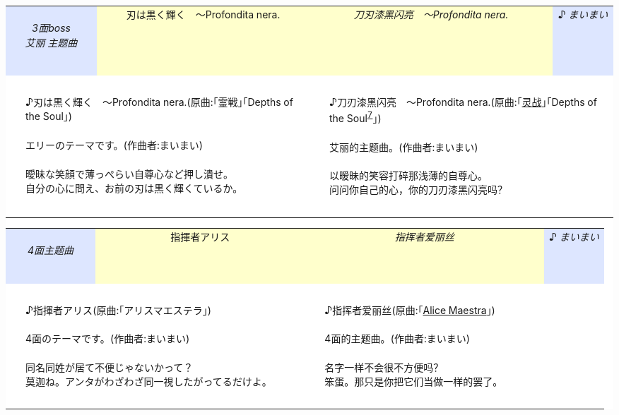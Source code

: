 </p>
</td></tr>

</tbody></table>



<table>

<tbody><tr>
<td style="background: #dde6ff;" align="center" width="15%"><h6><span id="3.E9.9D.A2boss.E8.89.BE.E4.B8.BD_.E4.B8.BB.E9.A2.98.E6.9B.B2"></span><span class="mw-headline" id="3面boss艾丽_主题曲">3面boss<br>艾丽 主题曲</span></h6>
</td>
<td style="background: #FFFFCC;" align="center" width="35%">刃は黒く輝く　～Profondita nera.
</td>
<td style="background: #FFFFCC;" align="center" width="40%"><i>刀刃漆黑闪亮　～Profondita nera.</i>
</td>
<td style="background: #dde6ff;" align="center" width="15%">♪ <i>まいまい</i>
</td></tr>
<tr valign="top">
<td colspan="2" style="padding:1em; padding-left:2em;" lang="ja" width="50%">
<p>♪刃は黒く輝く　～Profondita nera.(原曲:｢霊戦｣｢Depths of the Soul｣)<br><br>
エリーのテーマです。(作曲者:まいまい)<br><br>
曖昧な笑顔で薄っぺらい自尊心など押し潰せ。<br>
自分の心に問え、お前の刃は黒く輝くているか。
</p>
</td>
<td colspan="2" style="padding:1em; padding-left:2em;" lang="zh" width="50%">
<p>♪刀刃漆黑闪亮　～Profondita nera.(原曲:｢<a href="./灵战_～_Perdition_crisis.md" title="灵战 ～ Perdition crisis" unred="">灵战</a>｣｢Depths of the Soul<sup id="cite_ref-7" class="reference"><a href="#cite_note-7">7</a></sup>｣)<br><br>
艾丽的主题曲。(作曲者:まいまい)<br><br>
以暧昧的笑容打碎那浅薄的自尊心。<br>
问问你自己的心，你的刀刃漆黑闪亮吗？
</p>
</td></tr>

</tbody></table>



<table>

<tbody><tr>
<td style="background: #dde6ff;" align="center" width="15%"><h6><span id="4.E9.9D.A2.E4.B8.BB.E9.A2.98.E6.9B.B2"></span><span class="mw-headline" id="4面主题曲">4面主题曲</span></h6>
</td>
<td style="background: #FFFFCC;" align="center" width="35%">指揮者アリス
</td>
<td style="background: #FFFFCC;" align="center" width="40%"><i>指挥者爱丽丝</i>
</td>
<td style="background: #dde6ff;" align="center" width="15%">♪ <i>まいまい</i>
</td></tr>
<tr valign="top">
<td colspan="2" style="padding:1em; padding-left:2em;" lang="ja" width="50%">
<p>♪指揮者アリス(原曲:｢アリスマエステラ｣)<br><br>
4面のテーマです。(作曲者:まいまい)<br><br>
同名同姓が居て不便じゃないかって？<br>
莫迦ね。アンタがわざわざ同一視したがってるだけよ。
</p>
</td>
<td colspan="2" style="padding:1em; padding-left:2em;" lang="zh" width="50%">
<p>♪指挥者爱丽丝(原曲:｢<a href="./Alice_Maestra.md" title="Alice Maestra">Alice Maestra</a>｣)<br><br>
4面的主题曲。(作曲者:まいまい)<br><br>
名字一样不会很不方便吗？<br>
笨蛋。那只是你把它们当做一样的罢了。
</p>